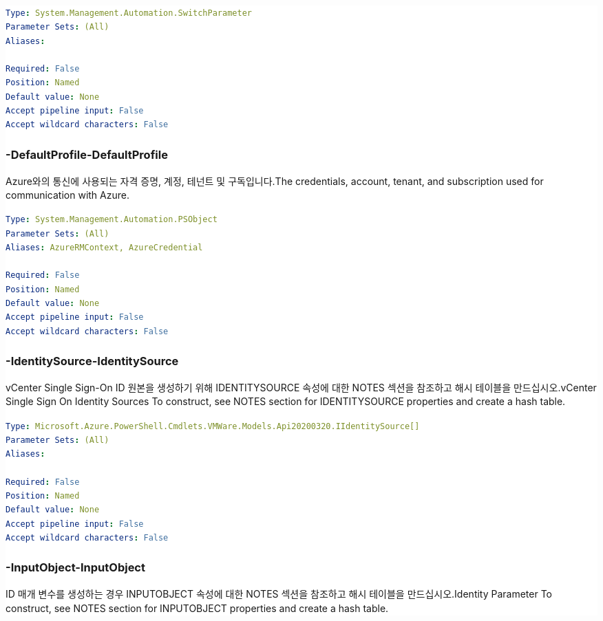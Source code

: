 ```yaml
Type: System.Management.Automation.SwitchParameter
Parameter Sets: (All)
Aliases:

Required: False
Position: Named
Default value: None
Accept pipeline input: False
Accept wildcard characters: False
```

### <span data-ttu-id="1a125-117">-DefaultProfile</span><span class="sxs-lookup"><span data-stu-id="1a125-117">-DefaultProfile</span></span>
<span data-ttu-id="1a125-118">Azure와의 통신에 사용되는 자격 증명, 계정, 테넌트 및 구독입니다.</span><span class="sxs-lookup"><span data-stu-id="1a125-118">The credentials, account, tenant, and subscription used for communication with Azure.</span></span>

```yaml
Type: System.Management.Automation.PSObject
Parameter Sets: (All)
Aliases: AzureRMContext, AzureCredential

Required: False
Position: Named
Default value: None
Accept pipeline input: False
Accept wildcard characters: False
```

### <span data-ttu-id="1a125-119">-IdentitySource</span><span class="sxs-lookup"><span data-stu-id="1a125-119">-IdentitySource</span></span>
<span data-ttu-id="1a125-120">vCenter Single Sign-On ID 원본을 생성하기 위해 IDENTITYSOURCE 속성에 대한 NOTES 섹션을 참조하고 해시 테이블을 만드십시오.</span><span class="sxs-lookup"><span data-stu-id="1a125-120">vCenter Single Sign On Identity Sources To construct, see NOTES section for IDENTITYSOURCE properties and create a hash table.</span></span>

```yaml
Type: Microsoft.Azure.PowerShell.Cmdlets.VMWare.Models.Api20200320.IIdentitySource[]
Parameter Sets: (All)
Aliases:

Required: False
Position: Named
Default value: None
Accept pipeline input: False
Accept wildcard characters: False
```

### <span data-ttu-id="1a125-121">-InputObject</span><span class="sxs-lookup"><span data-stu-id="1a125-121">-InputObject</span></span>
<span data-ttu-id="1a125-122">ID 매개 변수를 생성하는 경우 INPUTOBJECT 속성에 대한 NOTES 섹션을 참조하고 해시 테이블을 만드십시오.</span><span class="sxs-lookup"><span data-stu-id="1a125-122">Identity Parameter To construct, see NOTES section for INPUTOBJECT properties and create a hash table.</span></span>
